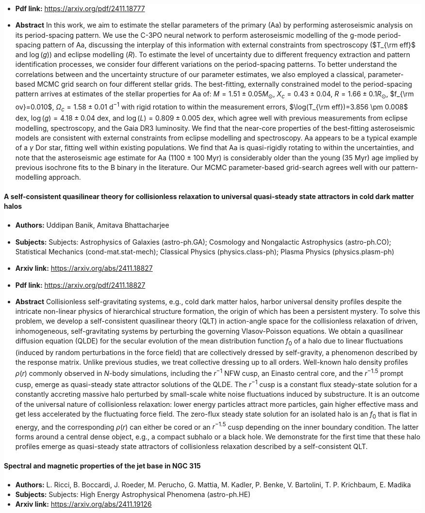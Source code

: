  - **Pdf link:** https://arxiv.org/pdf/2411.18777

 - **Abstract**
 In this work, we aim to estimate the stellar parameters of the primary (Aa) by performing asteroseismic analysis on its period-spacing pattern. We use the C-3PO neural network to perform asteroseismic modelling of the g-mode period-spacing pattern of Aa, discussing the interplay of this information with external constraints from spectroscopy ($T_{\rm eff}$ and $\log(g)$) and eclipse modelling ($R$). To estimate the level of uncertainty due to different frequency extraction and pattern identification processes, we consider four different variations on the period-spacing patterns. To better understand the correlations between and the uncertainty structure of our parameter estimates, we also employed a classical, parameter-based MCMC grid search on four different stellar grids. The best-fitting, externally constrained model to the period-spacing pattern arrives at estimates of the stellar properties for Aa of: $M=1.51 \pm 0.05 M_\odot$, $X_c =0.43 \pm 0.04$, $R=1.66 \pm 0.1 R_\odot$, $f_{\rm ov}=0.010$, $\Omega_c=1.58 \pm 0.01$ d$^{-1}$ with rigid rotation to within the measurement errors, $\log(T_{\rm eff})=3.856 \pm 0.008$ dex, $\log(g)=4.18 \pm 0.04$ dex, and $\log(L)=0.809 \pm 0.005$ dex, which agree well with previous measurements from eclipse modelling, spectroscopy, and the Gaia DR3 luminosity. We find that the near-core properties of the best-fitting asteroseismic models are consistent with external constraints from eclipse modelling and spectroscopy. Aa appears to be a typical example of a $\gamma$ Dor star, fitting well within existing populations. We find that Aa is quasi-rigidly rotating to within the uncertainties, and note that the asteroseismic age estimate for Aa (1100 $\pm$ 100 Myr) is considerably older than the young (35 Myr) age implied by previous isochrone fits to the B binary in the literature. Our MCMC parameter-based grid-search agrees well with our pattern-modelling approach.
#### A self-consistent quasilinear theory for collisionless relaxation to universal quasi-steady state attractors in cold dark matter halos
 - **Authors:** Uddipan Banik, Amitava Bhattacharjee
 - **Subjects:** Subjects:
Astrophysics of Galaxies (astro-ph.GA); Cosmology and Nongalactic Astrophysics (astro-ph.CO); Statistical Mechanics (cond-mat.stat-mech); Classical Physics (physics.class-ph); Plasma Physics (physics.plasm-ph)
 - **Arxiv link:** https://arxiv.org/abs/2411.18827

 - **Pdf link:** https://arxiv.org/pdf/2411.18827

 - **Abstract**
 Collisionless self-gravitating systems, e.g., cold dark matter halos, harbor universal density profiles despite the intricate non-linear physics of hierarchical structure formation, the origin of which has been a persistent mystery. To solve this problem, we develop a self-consistent quasilinear theory (QLT) in action-angle space for the collisionless relaxation of driven, inhomogeneous, self-gravitating systems by perturbing the governing Vlasov-Poisson equations. We obtain a quasilinear diffusion equation (QLDE) for the secular evolution of the mean distribution function $f_0$ of a halo due to linear fluctuations (induced by random perturbations in the force field) that are collectively dressed by self-gravity, a phenomenon described by the response matrix. Unlike previous studies, we treat collective dressing up to all orders. Well-known halo density profiles $\rho(r)$ commonly observed in $N$-body simulations, including the $r^{-1}$ NFW cusp, an Einasto central core, and the $r^{-1.5}$ prompt cusp, emerge as quasi-steady state attractor solutions of the QLDE. The $r^{-1}$ cusp is a constant flux steady-state solution for a constantly accreting massive halo perturbed by small-scale white noise fluctuations induced by substructure. It is an outcome of the universal nature of collisionless relaxation: lower energy particles attract more particles, gain higher effective mass and get less accelerated by the fluctuating force field. The zero-flux steady state solution for an isolated halo is an $f_0$ that is flat in energy, and the corresponding $\rho(r)$ can either be cored or an $r^{-1.5}$ cusp depending on the inner boundary condition. The latter forms around a central dense object, e.g., a compact subhalo or a black hole. We demonstrate for the first time that these halo profiles emerge as quasi-steady state attractors of collisionless relaxation described by a self-consistent QLT.
#### Spectral and magnetic properties of the jet base in NGC 315
 - **Authors:** L. Ricci, B. Boccardi, J. Roeder, M. Perucho, G. Mattia, M. Kadler, P. Benke, V. Bartolini, T. P. Krichbaum, E. Madika
 - **Subjects:** Subjects:
High Energy Astrophysical Phenomena (astro-ph.HE)
 - **Arxiv link:** https://arxiv.org/abs/2411.19126
